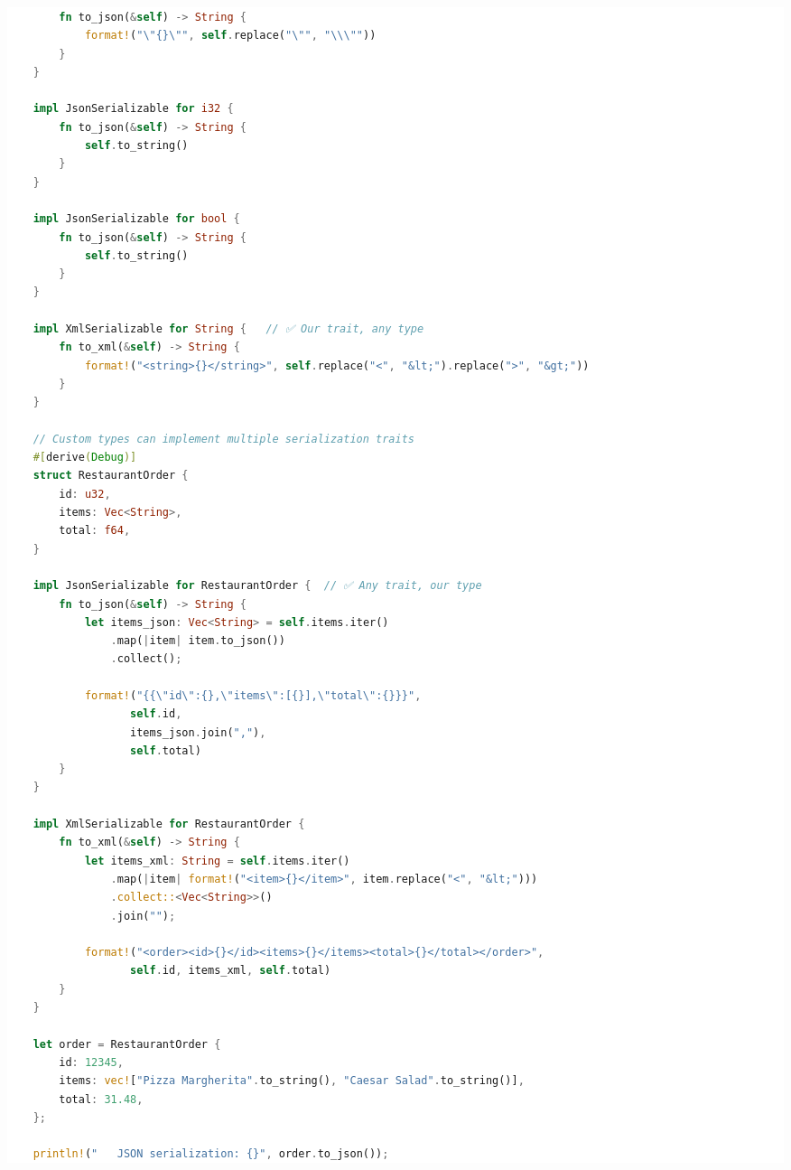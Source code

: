 ```rust
        fn to_json(&self) -> String {
            format!("\"{}\"", self.replace("\"", "\\\""))
        }
    }

    impl JsonSerializable for i32 {
        fn to_json(&self) -> String {
            self.to_string()
        }
    }

    impl JsonSerializable for bool {
        fn to_json(&self) -> String {
            self.to_string()
        }
    }

    impl XmlSerializable for String {   // ✅ Our trait, any type
        fn to_xml(&self) -> String {
            format!("<string>{}</string>", self.replace("<", "&lt;").replace(">", "&gt;"))
        }
    }

    // Custom types can implement multiple serialization traits
    #[derive(Debug)]
    struct RestaurantOrder {
        id: u32,
        items: Vec<String>,
        total: f64,
    }

    impl JsonSerializable for RestaurantOrder {  // ✅ Any trait, our type
        fn to_json(&self) -> String {
            let items_json: Vec<String> = self.items.iter()
                .map(|item| item.to_json())
                .collect();

            format!("{{\"id\":{},\"items\":[{}],\"total\":{}}}",
                   self.id,
                   items_json.join(","),
                   self.total)
        }
    }

    impl XmlSerializable for RestaurantOrder {
        fn to_xml(&self) -> String {
            let items_xml: String = self.items.iter()
                .map(|item| format!("<item>{}</item>", item.replace("<", "&lt;")))
                .collect::<Vec<String>>()
                .join("");

            format!("<order><id>{}</id><items>{}</items><total>{}</total></order>",
                   self.id, items_xml, self.total)
        }
    }

    let order = RestaurantOrder {
        id: 12345,
        items: vec!["Pizza Margherita".to_string(), "Caesar Salad".to_string()],
        total: 31.48,
    };

    println!("   JSON serialization: {}", order.to_json());
```